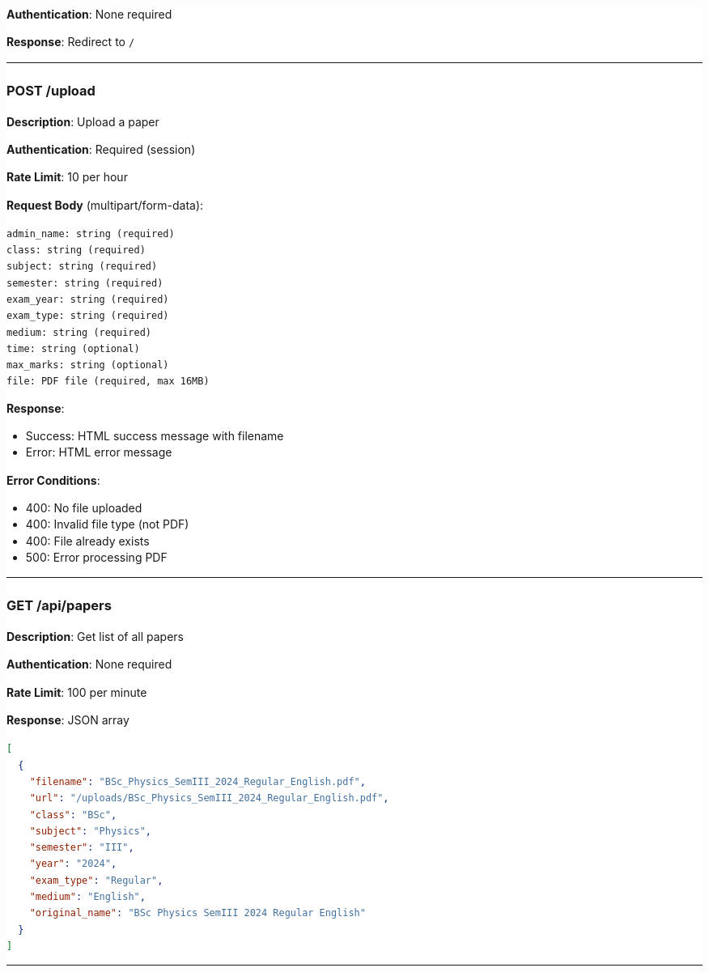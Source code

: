 **Authentication**: None required

**Response**: Redirect to `/`

---

### POST /upload

**Description**: Upload a paper

**Authentication**: Required (session)

**Rate Limit**: 10 per hour

**Request Body** (multipart/form-data):
```
admin_name: string (required)
class: string (required)
subject: string (required)
semester: string (required)
exam_year: string (required)
exam_type: string (required)
medium: string (required)
time: string (optional)
max_marks: string (optional)
file: PDF file (required, max 16MB)
```

**Response**:
- Success: HTML success message with filename
- Error: HTML error message

**Error Conditions**:
- 400: No file uploaded
- 400: Invalid file type (not PDF)
- 400: File already exists
- 500: Error processing PDF

---

### GET /api/papers

**Description**: Get list of all papers

**Authentication**: None required

**Rate Limit**: 100 per minute

**Response**: JSON array

```json
[
  {
    "filename": "BSc_Physics_SemIII_2024_Regular_English.pdf",
    "url": "/uploads/BSc_Physics_SemIII_2024_Regular_English.pdf",
    "class": "BSc",
    "subject": "Physics",
    "semester": "III",
    "year": "2024",
    "exam_type": "Regular",
    "medium": "English",
    "original_name": "BSc Physics SemIII 2024 Regular English"
  }
]
```

---